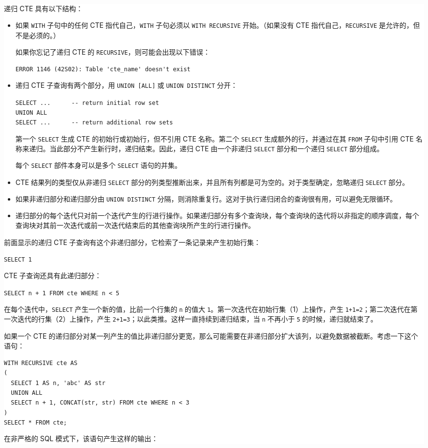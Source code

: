 

递归 CTE 具有以下结构：

- 如果 `WITH` 子句中的任何 CTE 指代自己，`WITH` 子句必须以 `WITH RECURSIVE` 开始。（如果没有 CTE 指代自己，`RECURSIVE` 是允许的，但不是必须的。）

  如果你忘记了递归 CTE 的 `RECURSIVE`，则可能会出现以下错误：

  ```mysql
  ERROR 1146 (42S02): Table 'cte_name' doesn't exist
  ```

- 递归 CTE 子查询有两个部分，用 `UNION [ALL]` 或 `UNION DISTINCT` 分开：

  ```mysql
  SELECT ...      -- return initial row set
  UNION ALL
  SELECT ...      -- return additional row sets
  ```

  第一个 `SELECT` 生成 CTE 的初始行或初始行，但不引用 CTE 名称。第二个 `SELECT` 生成额外的行，并通过在其 `FROM` 子句中引用 CTE 名称来递归。当此部分不产生新行时，递归结束。因此，递归 CTE 由一个非递归 `SELECT` 部分和一个递归 `SELECT` 部分组成。

  每个 `SELECT` 部件本身可以是多个 `SELECT` 语句的并集。

- CTE 结果列的类型仅从非递归 `SELECT` 部分的列类型推断出来，并且所有列都是可为空的。对于类型确定，忽略递归 `SELECT` 部分。

- 如果非递归部分和递归部分由 `UNION DISTINCT` 分隔，则消除重复行。这对于执行递归闭合的查询很有用，可以避免无限循环。

- 递归部分的每个迭代只对前一个迭代产生的行进行操作。如果递归部分有多个查询块，每个查询块的迭代将以非指定的顺序调度，每个查询块对其前一次迭代或前一次迭代结束后的其他查询块所产生的行进行操作。



前面显示的递归 CTE 子查询有这个非递归部分，它检索了一条记录来产生初始行集：

```mysql
SELECT 1
```

CTE 子查询还具有此递归部分：

```mysql
SELECT n + 1 FROM cte WHERE n < 5
```

在每个迭代中，`SELECT` 产生一个新的值，比前一个行集的 `n` 的值大 `1`。第一次迭代在初始行集（1）上操作，产生 `1+1=2`；第二次迭代在第一次迭代的行集（2）上操作，产生 `2+1=3`；以此类推。这样一直持续到递归结束，当 `n` 不再小于 `5` 的时候，递归就结束了。



如果一个 CTE 的递归部分对某一列产生的值比非递归部分更宽，那么可能需要在非递归部分扩大该列，以避免数据被截断。考虑一下这个语句：

```mysql
WITH RECURSIVE cte AS
(
  SELECT 1 AS n, 'abc' AS str
  UNION ALL
  SELECT n + 1, CONCAT(str, str) FROM cte WHERE n < 3
)
SELECT * FROM cte;
```

在非严格的 SQL 模式下，该语句产生这样的输出：
